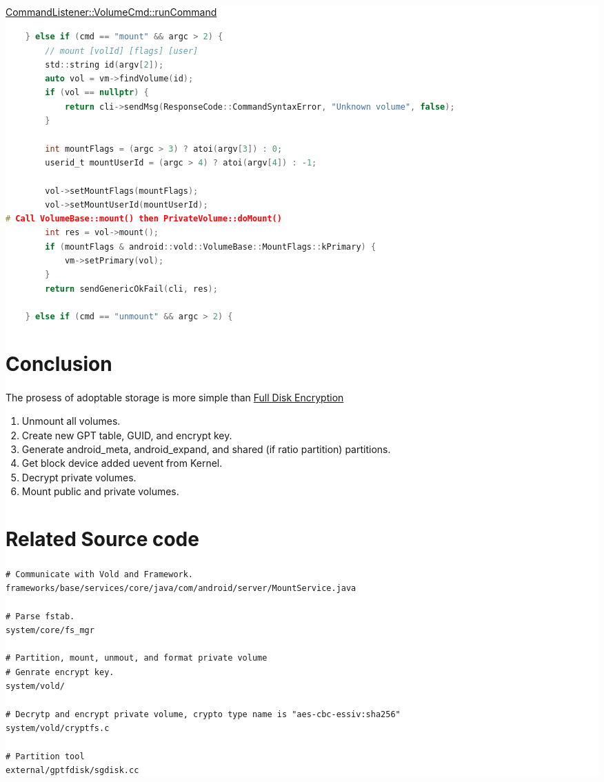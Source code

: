 ```java
```

[CommandListener::VolumeCmd::runCommand](http://androidxref.com/7.1.1_r6/xref/system/vold/CommandListener.cpp#208)  

```c
    } else if (cmd == "mount" && argc > 2) {
        // mount [volId] [flags] [user]
        std::string id(argv[2]);
        auto vol = vm->findVolume(id);
        if (vol == nullptr) {
            return cli->sendMsg(ResponseCode::CommandSyntaxError, "Unknown volume", false);
        }

        int mountFlags = (argc > 3) ? atoi(argv[3]) : 0;
        userid_t mountUserId = (argc > 4) ? atoi(argv[4]) : -1;

        vol->setMountFlags(mountFlags);
        vol->setMountUserId(mountUserId);
# Call VolumeBase::mount() then PrivateVolume::doMount() 
        int res = vol->mount();
        if (mountFlags & android::vold::VolumeBase::MountFlags::kPrimary) {
            vm->setPrimary(vol);
        }
        return sendGenericOkFail(cli, res);

    } else if (cmd == "unmount" && argc > 2) {
```

# Conclusion  

The prosess of adoptable storage is more simple than [Full Disk Encryption](/blog/2016/04/29/android-full-disk-encryption-workflow)  

1. Unmount all volumes.
1. Create new GPT table, GUID, and encrypt key. 
1. Generate android\_meta, android\_expand, and shared (if ratio partition) partitions. 
1. Get block device added uevent from Kernel. 
1. Decrypt private volumes. 
1. Mount public and private volumes.  

# Related Source code  

```
# Communicate with Vold and Framework. 
frameworks/base/services/core/java/com/android/server/MountService.java

# Parse fstab. 
system/core/fs_mgr  

# Partition, mount, unmout, and format private volume
# Genrate encrypt key. 
system/vold/

# Decrytp and encrypt private volume, crypto type name is "aes-cbc-essiv:sha256" 
system/vold/cryptfs.c

# Partition tool 
external/gptfdisk/sgdisk.cc
```

